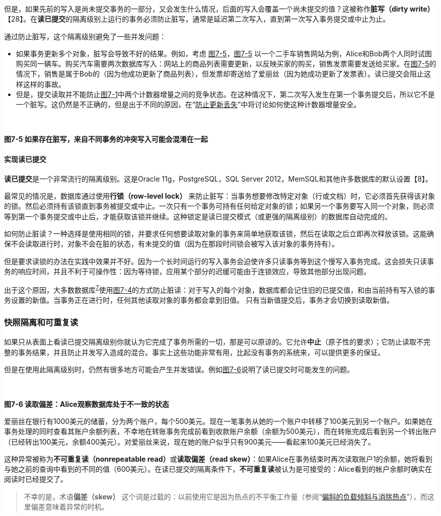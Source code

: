<p>但是，如果先前的写入是尚未提交事务的一部分，又会发生什么情况，后面的写入会覆盖一个尚未提交的值？这被称作<strong>脏写（dirty write）</strong>【28】。在<strong>读已提交</strong>的隔离级别上运行的事务必须防止脏写，通常是延迟第二次写入，直到第一次写入事务提交或中止为止。</p>

<p>通过防止脏写，这个隔离级别避免了一些并发问题：</p>

<ul>
<li>如果事务更新多个对象，脏写会导致不好的结果。例如，考虑 <a href="img/fig7-5.png">图7-5</a>，<a href="img/fig7-5.png">图7-5</a> 以一个二手车销售网站为例，Alice和Bob两个人同时试图购买同一辆车。购买汽车需要两次数据库写入：网站上的商品列表需要更新，以反映买家的购买，销售发票需要发送给买家。在<a href="img/fig7-5.png">图7-5</a>的情况下，销售是属于Bob的（因为他成功更新了商品列表），但发票却寄送给了爱丽丝（因为她成功更新了发票表）。读已提交会阻止这样这样的事故。</li>
<li>但是，提交读取并不能防止<a href="">图7-1</a>中两个计数器增量之间的竞争状态。在这种情况下，第二次写入发生在第一个事务提交后，所以它不是一个脏写。这仍然是不正确的，但是出于不同的原因，在“<a href="#%E9%98%B2%E6%AD%A2%E4%B8%A2%E5%A4%B1%E6%9B%B4%E6%96%B0">防止更新丢失</a>”中将讨论如何使这种计数器增量安全。</li>
</ul>

<p><img src="img/fig7-5.png" alt=""/></p>

<p><strong>图7-5 如果存在脏写，来自不同事务的冲突写入可能会混淆在一起</strong></p>

<h4 id="toc_67">实现读已提交</h4>

<p><strong>读已提交</strong>是一个非常流行的隔离级别。这是Oracle 11g，PostgreSQL，SQL Server 2012，MemSQL和其他许多数据库的默认设置【8】。</p>

<p>最常见的情况是，数据库通过使用<strong>行锁（row-level lock）</strong> 来防止脏写：当事务想要修改特定对象（行或文档）时，它必须首先获得该对象的锁。然后必须持有该锁直到事务被提交或中止。一次只有一个事务可持有任何给定对象的锁；如果另一个事务要写入同一个对象，则必须等到第一个事务提交或中止后，才能获取该锁并继续。这种锁定是读已提交模式（或更强的隔离级别）的数据库自动完成的。</p>

<p>如何防止脏读？一种选择是使用相同的锁，并要求任何想要读取对象的事务来简单地获取该锁，然后在读取之后立即再次释放该锁。这能确保不会读取进行时，对象不会在脏的状态，有未提交的值（因为在那段时间锁会被写入该对象的事务持有）。</p>

<p>但是要求读锁的办法在实践中效果并不好。因为一个长时间运行的写入事务会迫使许多只读事务等到这个慢写入事务完成。这会损失只读事务的响应时间，并且不利于可操作性：因为等待锁，应用某个部分的迟缓可能由于连锁效应，导致其他部分出现问题。</p>

<p>出于这个原因，大多数数据库<sup id="fnref7"><a href="#fn7" rel="footnote">7</a></sup>使用<a href="">图7-4</a>的方式防止脏读：对于写入的每个对象，数据库都会记住旧的已提交值，和由当前持有写入锁的事务设置的新值。当事务正在进行时，任何其他读取对象的事务都会拿到旧值。 只有当新值提交后，事务才会切换到读取新值。</p>

<h3 id="toc_68">快照隔离和可重复读</h3>

<p>如果只从表面上看读已提交隔离级别你就认为它完成了事务所需的一切，那是可以原谅的。它允许<strong>中止</strong>（原子性的要求）；它防止读取不完整的事务结果，并且防止并发写入造成的混合。事实上这些功能非常有用，比起没有事务的系统来，可以提供更多的保证。</p>

<p>但是在使用此隔离级别时，仍然有很多地方可能会产生并发错误。例如<a href="img/fig7-6.png">图7-6</a>说明了读已提交时可能发生的问题。</p>

<p><img src="img/fig7-6.png" alt=""/></p>

<p><strong>图7-6 读取偏差：Alice观察数据库处于不一致的状态</strong></p>

<p>爱丽丝在银行有1000美元的储蓄，分为两个账户，每个500美元。现在一笔事务从她的一个账户中转移了100美元到另一个账户。如果她在事务处理的同时查看其账户余额列表，不幸地在转账事务完成前看到收款账户余额（余额为500美元），而在转账完成后看到另一个转出账户（已经转出100美元，余额400美元）。对爱丽丝来说，现在她的账户似乎只有900美元——看起来100美元已经消失了。</p>

<p>这种异常被称为<strong>不可重复读（nonrepeatable read）</strong>或<strong>读取偏差（read skew）</strong>：如果Alice在事务结束时再次读取账户1的余额，她将看到与她之前的查询中看到的不同的值（600美元）。在读已提交的隔离条件下，<strong>不可重复读</strong>被认为是可接受的：Alice看到的帐户余额时确实在阅读时已经提交了。</p>

<blockquote>
<p>不幸的是，术语<strong>偏差（skew）</strong> 这个词是过载的：以前使用它是因为热点的不平衡工作量（参阅“<a href="ch6.md#%E8%B4%9F%E8%BD%BD%E5%80%BE%E6%96%9C%E4%B8%8E%E6%B6%88%E9%99%A4%E7%83%AD%E7%82%B9">偏斜的负载倾斜与消除热点</a>”），而这里偏差意味着异常的时机。</p>
</blockquote>
